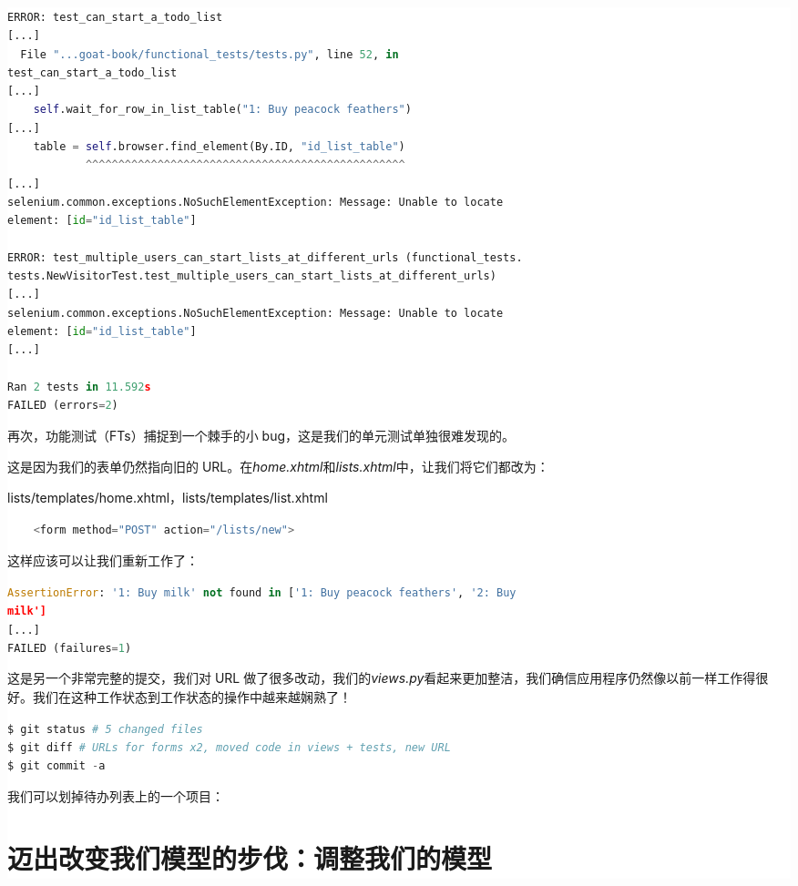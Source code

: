 ```py
ERROR: test_can_start_a_todo_list
[...]
  File "...goat-book/functional_tests/tests.py", line 52, in
test_can_start_a_todo_list
[...]
    self.wait_for_row_in_list_table("1: Buy peacock feathers")
[...]
    table = self.browser.find_element(By.ID, "id_list_table")
            ^^^^^^^^^^^^^^^^^^^^^^^^^^^^^^^^^^^^^^^^^^^^^^^^^
[...]
selenium.common.exceptions.NoSuchElementException: Message: Unable to locate
element: [id="id_list_table"]

ERROR: test_multiple_users_can_start_lists_at_different_urls (functional_tests.
tests.NewVisitorTest.test_multiple_users_can_start_lists_at_different_urls)
[...]
selenium.common.exceptions.NoSuchElementException: Message: Unable to locate
element: [id="id_list_table"]
[...]

Ran 2 tests in 11.592s
FAILED (errors=2)
```

再次，功能测试（FTs）捕捉到一个棘手的小 bug，这是我们的单元测试单独很难发现的。

这是因为我们的表单仍然指向旧的 URL。在*home.xhtml*和*lists.xhtml*中，让我们将它们都改为：

lists/templates/home.xhtml，lists/templates/list.xhtml

```py
    <form method="POST" action="/lists/new">
```

这样应该可以让我们重新工作了：

```py
AssertionError: '1: Buy milk' not found in ['1: Buy peacock feathers', '2: Buy
milk']
[...]
FAILED (failures=1)
```

这是另一个非常完整的提交，我们对 URL 做了很多改动，我们的*views.py*看起来更加整洁，我们确信应用程序仍然像以前一样工作得很好。我们在这种工作状态到工作状态的操作中越来越娴熟了！

```py
$ git status # 5 changed files
$ git diff # URLs for forms x2, moved code in views + tests, new URL
$ git commit -a
```

我们可以划掉待办列表上的一个项目：

# 迈出改变我们模型的步伐：调整我们的模型
